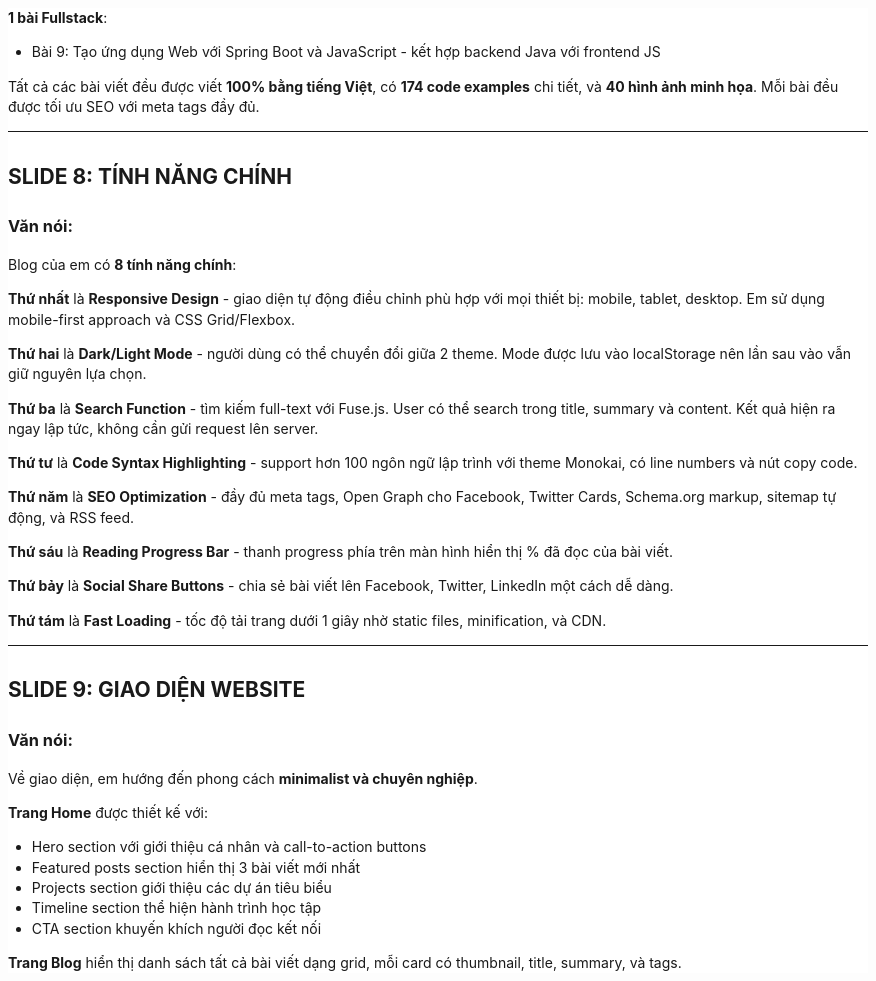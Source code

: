**1 bài Fullstack**:
- Bài 9: Tạo ứng dụng Web với Spring Boot và JavaScript - kết hợp backend Java với frontend JS

Tất cả các bài viết đều được viết **100% bằng tiếng Việt**, có **174 code examples** chi tiết, và **40 hình ảnh minh họa**. Mỗi bài đều được tối ưu SEO với meta tags đầy đủ.

---

## SLIDE 8: TÍNH NĂNG CHÍNH

### Văn nói:

Blog của em có **8 tính năng chính**:

**Thứ nhất** là **Responsive Design** - giao diện tự động điều chỉnh phù hợp với mọi thiết bị: mobile, tablet, desktop. Em sử dụng mobile-first approach và CSS Grid/Flexbox.

**Thứ hai** là **Dark/Light Mode** - người dùng có thể chuyển đổi giữa 2 theme. Mode được lưu vào localStorage nên lần sau vào vẫn giữ nguyên lựa chọn.

**Thứ ba** là **Search Function** - tìm kiếm full-text với Fuse.js. User có thể search trong title, summary và content. Kết quả hiện ra ngay lập tức, không cần gửi request lên server.

**Thứ tư** là **Code Syntax Highlighting** - support hơn 100 ngôn ngữ lập trình với theme Monokai, có line numbers và nút copy code.

**Thứ năm** là **SEO Optimization** - đầy đủ meta tags, Open Graph cho Facebook, Twitter Cards, Schema.org markup, sitemap tự động, và RSS feed.

**Thứ sáu** là **Reading Progress Bar** - thanh progress phía trên màn hình hiển thị % đã đọc của bài viết.

**Thứ bảy** là **Social Share Buttons** - chia sẻ bài viết lên Facebook, Twitter, LinkedIn một cách dễ dàng.

**Thứ tám** là **Fast Loading** - tốc độ tải trang dưới 1 giây nhờ static files, minification, và CDN.

---

## SLIDE 9: GIAO DIỆN WEBSITE

### Văn nói:

Về giao diện, em hướng đến phong cách **minimalist và chuyên nghiệp**.

**Trang Home** được thiết kế với:
- Hero section với giới thiệu cá nhân và call-to-action buttons
- Featured posts section hiển thị 3 bài viết mới nhất
- Projects section giới thiệu các dự án tiêu biểu
- Timeline section thể hiện hành trình học tập
- CTA section khuyến khích người đọc kết nối

**Trang Blog** hiển thị danh sách tất cả bài viết dạng grid, mỗi card có thumbnail, title, summary, và tags.
